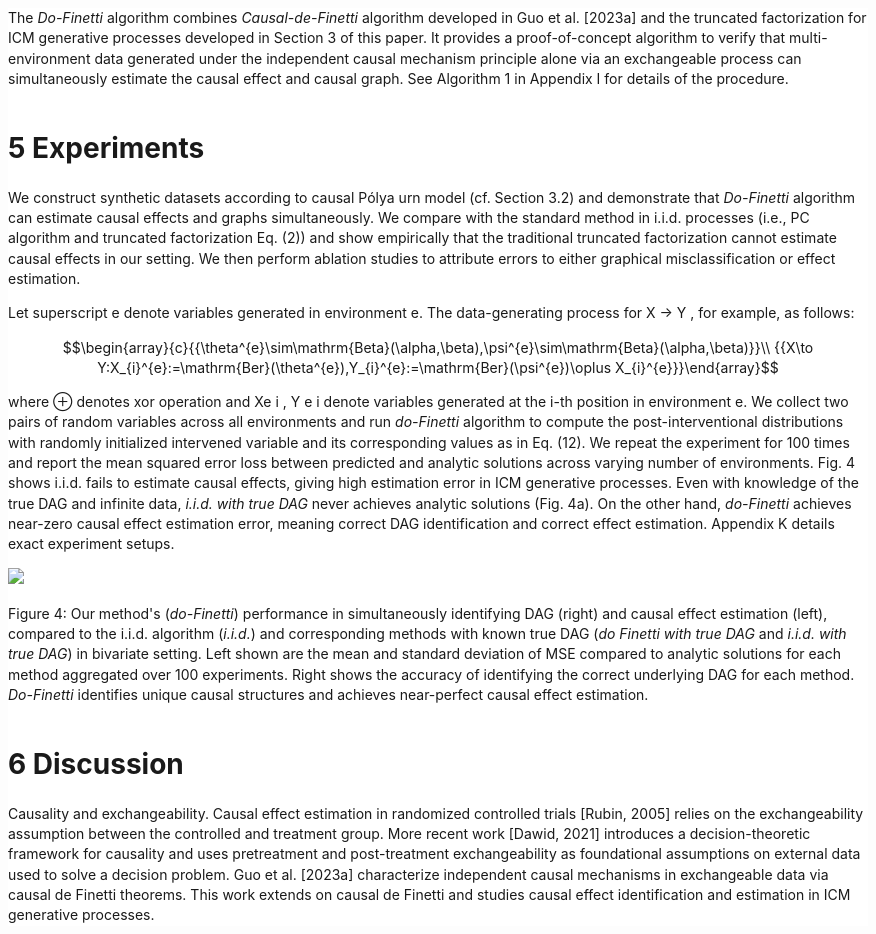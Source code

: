 The *Do-Finetti* algorithm combines *Causal-de-Finetti* algorithm developed in Guo et al. [2023a] and the truncated factorization for ICM generative processes developed in Section 3 of this paper. It provides a proof-of-concept algorithm to verify that multi-environment data generated under the independent causal mechanism principle alone via an exchangeable process can simultaneously estimate the causal effect and causal graph. See Algorithm 1 in Appendix I for details of the procedure.

# 5 Experiments

We construct synthetic datasets according to causal Pólya urn model (cf. Section 3.2) and demonstrate that *Do-Finetti* algorithm can estimate causal effects and graphs simultaneously. We compare with the standard method in i.i.d. processes (i.e., PC algorithm and truncated factorization Eq. (2)) and show empirically that the traditional truncated factorization cannot estimate causal effects in our setting. We then perform ablation studies to attribute errors to either graphical misclassification or effect estimation.

Let superscript e denote variables generated in environment e. The data-generating process for X → Y , for example, as follows:

$$\begin{array}{c}{{\theta^{e}\sim\mathrm{Beta}(\alpha,\beta),\psi^{e}\sim\mathrm{Beta}(\alpha,\beta)}}\\ {{X\to Y:X_{i}^{e}:=\mathrm{Ber}(\theta^{e}),Y_{i}^{e}:=\mathrm{Ber}(\psi^{e})\oplus X_{i}^{e}}}\end{array}$$

where ⊕ denotes xor operation and Xe i , Y e i denote variables generated at the i-th position in environment e. We collect two pairs of random variables across all environments and run *do-Finetti* algorithm to compute the post-interventional distributions with randomly initialized intervened variable and its corresponding values as in Eq. (12). We repeat the experiment for 100 times and report the mean squared error loss between predicted and analytic solutions across varying number of environments. Fig. 4 shows i.i.d. fails to estimate causal effects, giving high estimation error in ICM generative processes. Even with knowledge of the true DAG and infinite data, *i.i.d. with true DAG* never achieves analytic solutions (Fig. 4a). On the other hand, *do-Finetti* achieves near-zero causal effect estimation error, meaning correct DAG identification and correct effect estimation. Appendix K details exact experiment setups.

![](_page_8_Figure_0.jpeg)

Figure 4: Our method's (*do-Finetti*) performance in simultaneously identifying DAG (right) and causal effect estimation (left), compared to the i.i.d. algorithm (*i.i.d.*) and corresponding methods with known true DAG (*do Finetti with true DAG* and *i.i.d. with true DAG*) in bivariate setting. Left shown are the mean and standard deviation of MSE compared to analytic solutions for each method aggregated over 100 experiments. Right shows the accuracy of identifying the correct underlying DAG for each method. *Do-Finetti* identifies unique causal structures and achieves near-perfect causal effect estimation.

# 6 Discussion

Causality and exchangeability. Causal effect estimation in randomized controlled trials [Rubin, 2005] relies on the exchangeability assumption between the controlled and treatment group. More recent work [Dawid, 2021] introduces a decision-theoretic framework for causality and uses pretreatment and post-treatment exchangeability as foundational assumptions on external data used to solve a decision problem. Guo et al. [2023a] characterize independent causal mechanisms in exchangeable data via causal de Finetti theorems. This work extends on causal de Finetti and studies causal effect identification and estimation in ICM generative processes.
